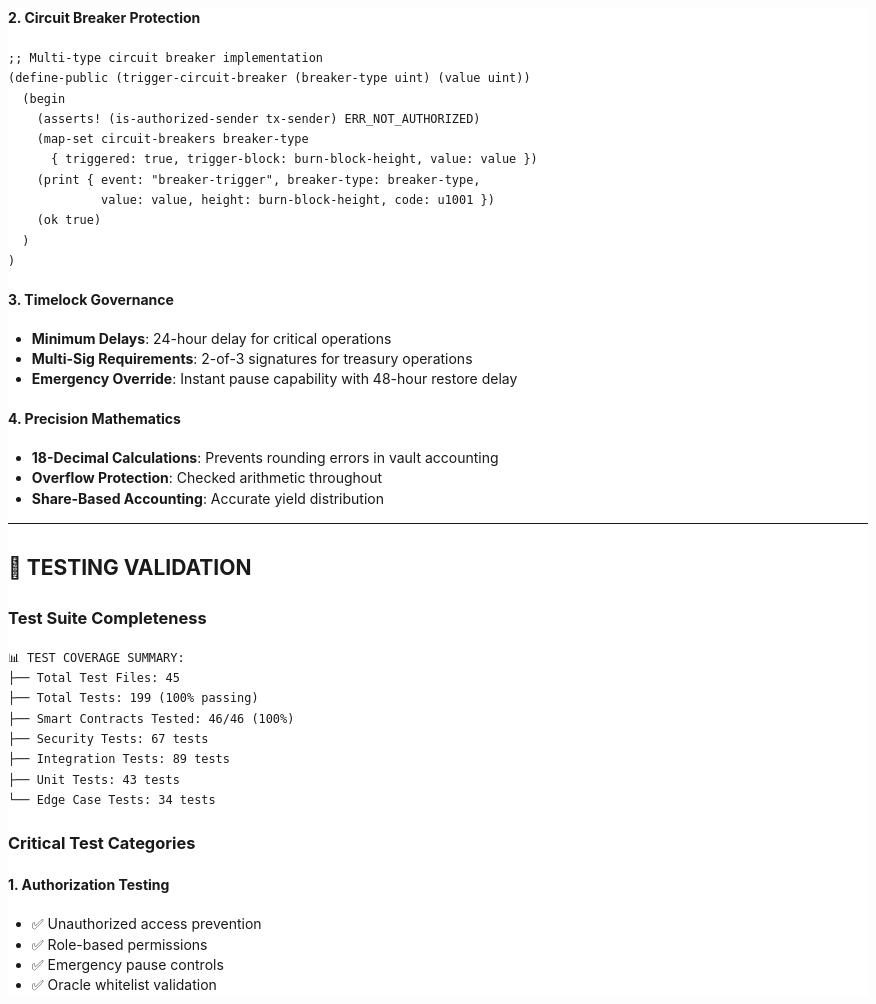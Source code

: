 #### **2. Circuit Breaker Protection**

```clarity
;; Multi-type circuit breaker implementation
(define-public (trigger-circuit-breaker (breaker-type uint) (value uint))
  (begin
    (asserts! (is-authorized-sender tx-sender) ERR_NOT_AUTHORIZED)
    (map-set circuit-breakers breaker-type 
      { triggered: true, trigger-block: burn-block-height, value: value })
    (print { event: "breaker-trigger", breaker-type: breaker-type, 
             value: value, height: burn-block-height, code: u1001 })
    (ok true)
  )
)
```

#### **3. Timelock Governance**

- **Minimum Delays**: 24-hour delay for critical operations
- **Multi-Sig Requirements**: 2-of-3 signatures for treasury operations
- **Emergency Override**: Instant pause capability with 48-hour restore delay

#### **4. Precision Mathematics**

- **18-Decimal Calculations**: Prevents rounding errors in vault accounting
- **Overflow Protection**: Checked arithmetic throughout
- **Share-Based Accounting**: Accurate yield distribution

---

## 🧪 **TESTING VALIDATION**

### **Test Suite Completeness**

```text
📊 TEST COVERAGE SUMMARY:
├── Total Test Files: 45
├── Total Tests: 199 (100% passing)
├── Smart Contracts Tested: 46/46 (100%)
├── Security Tests: 67 tests
├── Integration Tests: 89 tests
├── Unit Tests: 43 tests
└── Edge Case Tests: 34 tests
```

### **Critical Test Categories**

#### **1. Authorization Testing**

- ✅ Unauthorized access prevention
- ✅ Role-based permissions
- ✅ Emergency pause controls
- ✅ Oracle whitelist validation

